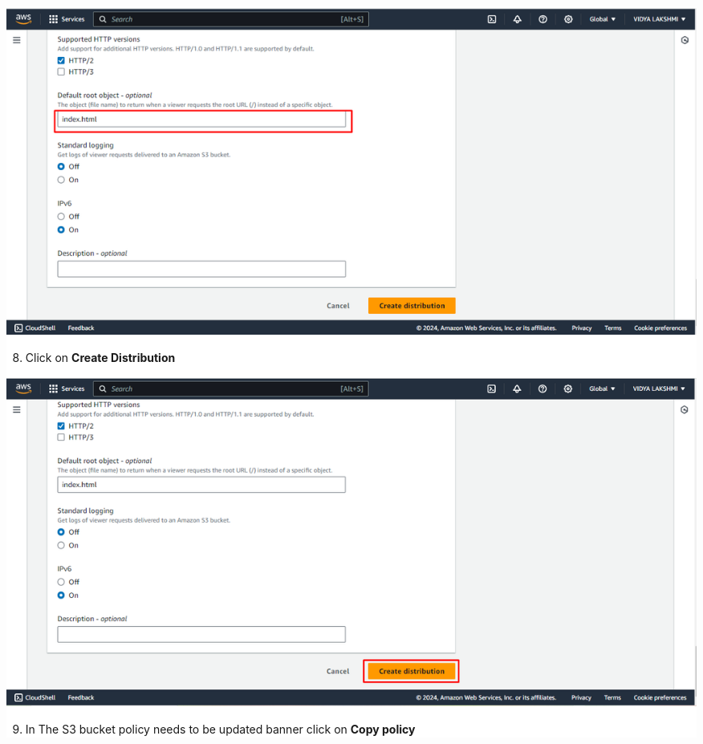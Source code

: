 ![](./Screenshotsofcloudlabs/27.png)

8. Click on **Create Distribution**

![](./Screenshotsofcloudlabs/28.png)

9. In The S3 bucket policy needs to be updated banner click on **Copy policy**
